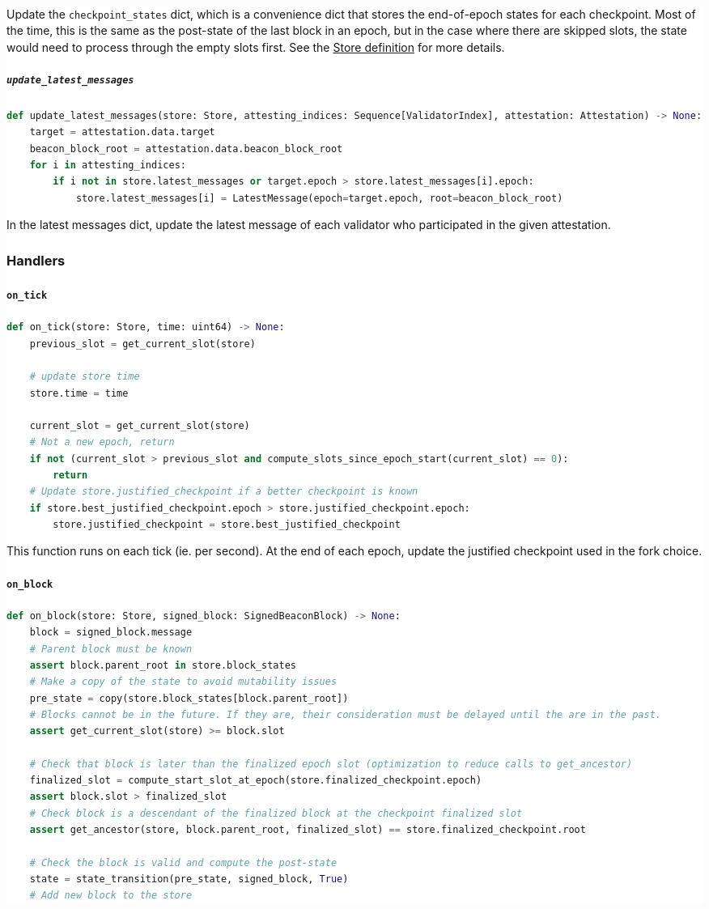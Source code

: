 Update the `checkpoint_states` dict, which is a convenience dict that stores the end-of-epoch states for each checkpoint. Most of the time, this is the same as the post-state of the last block in an epoch, but in the case where there are skipped slots, the state would need to process through the empty slots first. See the [Store definition](#Store) for more details.

##### `update_latest_messages`

```python
def update_latest_messages(store: Store, attesting_indices: Sequence[ValidatorIndex], attestation: Attestation) -> None:
    target = attestation.data.target
    beacon_block_root = attestation.data.beacon_block_root
    for i in attesting_indices:
        if i not in store.latest_messages or target.epoch > store.latest_messages[i].epoch:
            store.latest_messages[i] = LatestMessage(epoch=target.epoch, root=beacon_block_root)
```

In the latest messages dict, update the latest message of each validator who participated in the given attestation.

### Handlers

#### `on_tick`

```python
def on_tick(store: Store, time: uint64) -> None:
    previous_slot = get_current_slot(store)

    # update store time
    store.time = time

    current_slot = get_current_slot(store)
    # Not a new epoch, return
    if not (current_slot > previous_slot and compute_slots_since_epoch_start(current_slot) == 0):
        return
    # Update store.justified_checkpoint if a better checkpoint is known
    if store.best_justified_checkpoint.epoch > store.justified_checkpoint.epoch:
        store.justified_checkpoint = store.best_justified_checkpoint
```

This function runs on each tick (ie. per second). At the end of each epoch, update the justified checkpoint used in the fork choice.

#### `on_block`

```python
def on_block(store: Store, signed_block: SignedBeaconBlock) -> None:
    block = signed_block.message
    # Parent block must be known
    assert block.parent_root in store.block_states
    # Make a copy of the state to avoid mutability issues
    pre_state = copy(store.block_states[block.parent_root])
    # Blocks cannot be in the future. If they are, their consideration must be delayed until the are in the past.
    assert get_current_slot(store) >= block.slot

    # Check that block is later than the finalized epoch slot (optimization to reduce calls to get_ancestor)
    finalized_slot = compute_start_slot_at_epoch(store.finalized_checkpoint.epoch)
    assert block.slot > finalized_slot
    # Check block is a descendant of the finalized block at the checkpoint finalized slot
    assert get_ancestor(store, block.parent_root, finalized_slot) == store.finalized_checkpoint.root

    # Check the block is valid and compute the post-state
    state = state_transition(pre_state, signed_block, True)
    # Add new block to the store
```